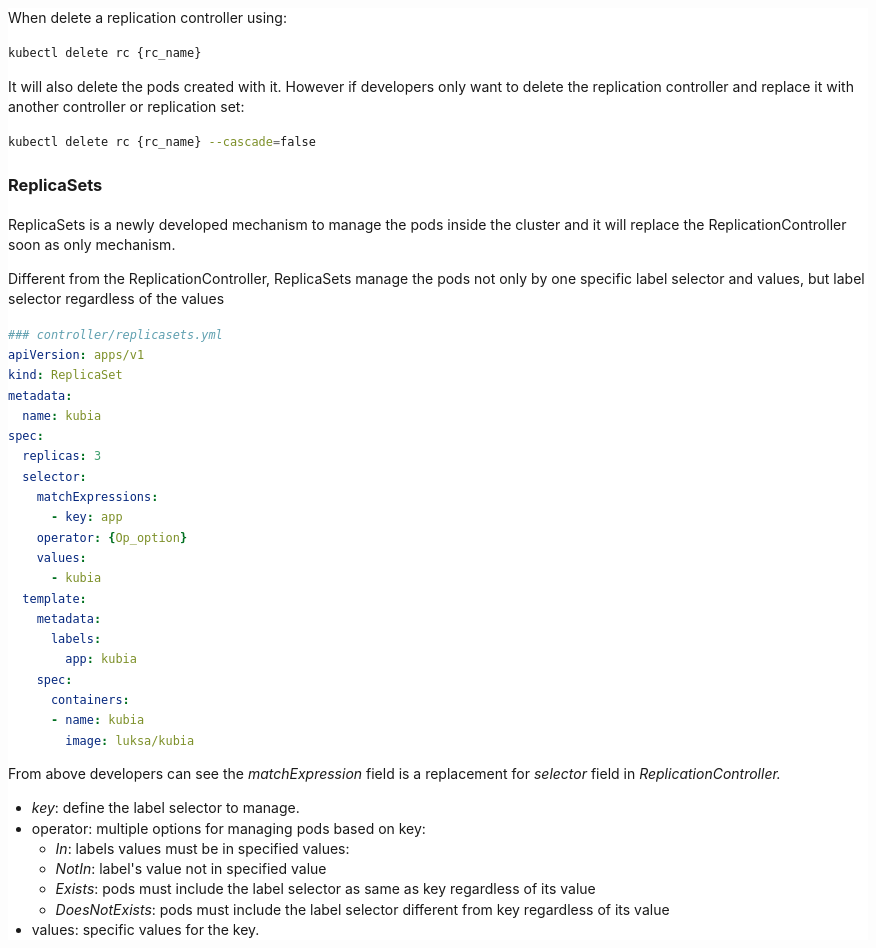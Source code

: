 When delete a replication controller using:

```bash
kubectl delete rc {rc_name}
```

It will also delete the pods created with it. However if developers only want to delete the replication controller and replace it with another controller or replication set:

```bash
kubectl delete rc {rc_name} --cascade=false
```

### ReplicaSets

ReplicaSets is a newly developed mechanism to manage the pods inside the cluster and it will replace the ReplicationController soon as only mechanism. 

Different from the ReplicationController, ReplicaSets manage the pods not only by one specific label selector and values, but label selector regardless of the values

```yaml
### controller/replicasets.yml
apiVersion: apps/v1
kind: ReplicaSet
metadata:
  name: kubia
spec:
  replicas: 3
  selector:
    matchExpressions:
      - key: app
	operator: {Op_option}
	values: 
	  - kubia
  template:
    metadata:
      labels:
        app: kubia
    spec:
      containers:
      - name: kubia
        image: luksa/kubia
```

From above developers can see the *matchExpression* field is a replacement for *selector* field in *ReplicationController.*

- *key*: define the label selector to manage.
- operator: multiple options for managing pods based on key:
    - *In*: labels values must be in specified values:
    - *NotIn*: label's value not in specified value
    - *Exists*: pods must include the label selector as same as key regardless of its value
    - *DoesNotExists*: pods must include the label selector different from key regardless of its value
- values: specific values for the key.

